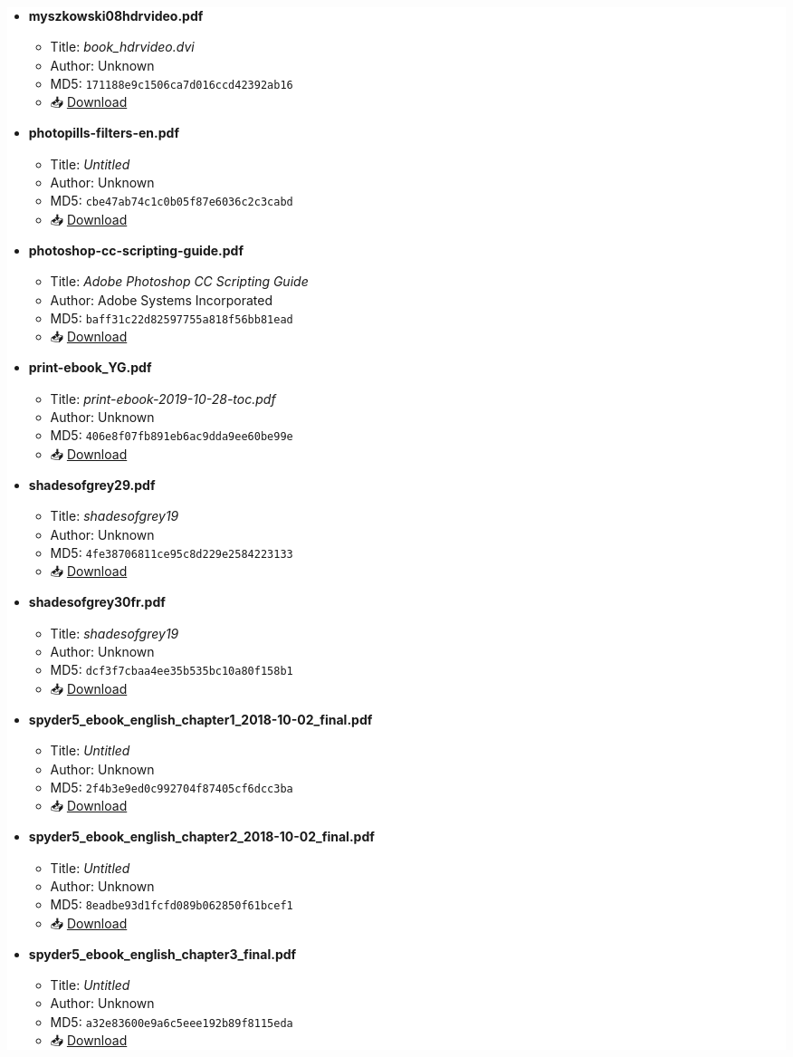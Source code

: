 - **myszkowski08hdrvideo.pdf**
  - Title: *book_hdrvideo.dvi*
  - Author: Unknown
  - MD5: `171188e9c1506ca7d016ccd42392ab16`
  - 📥 [Download](https://archive.org/download/gauvreau-pdf-archive/myszkowski08hdrvideo.pdf)

- **photopills-filters-en.pdf**
  - Title: *Untitled*
  - Author: Unknown
  - MD5: `cbe47ab74c1c0b05f87e6036c2c3cabd`
  - 📥 [Download](https://archive.org/download/gauvreau-pdf-archive/photopills-filters-en.pdf)

- **photoshop-cc-scripting-guide.pdf**
  - Title: *Adobe Photoshop CC Scripting Guide*
  - Author: Adobe Systems Incorporated
  - MD5: `baff31c22d82597755a818f56bb81ead`
  - 📥 [Download](https://archive.org/download/gauvreau-pdf-archive/photoshop-cc-scripting-guide.pdf)

- **print-ebook_YG.pdf**
  - Title: *print-ebook-2019-10-28-toc.pdf*
  - Author: Unknown
  - MD5: `406e8f07fb891eb6ac9dda9ee60be99e`
  - 📥 [Download](https://archive.org/download/gauvreau-pdf-archive/print-ebook_YG.pdf)

- **shadesofgrey29.pdf**
  - Title: *shadesofgrey19*
  - Author: Unknown
  - MD5: `4fe38706811ce95c8d229e2584223133`
  - 📥 [Download](https://archive.org/download/gauvreau-pdf-archive/shadesofgrey29.pdf)

- **shadesofgrey30fr.pdf**
  - Title: *shadesofgrey19*
  - Author: Unknown
  - MD5: `dcf3f7cbaa4ee35b535bc10a80f158b1`
  - 📥 [Download](https://archive.org/download/gauvreau-pdf-archive/shadesofgrey30fr.pdf)

- **spyder5_ebook_english_chapter1_2018-10-02_final.pdf**
  - Title: *Untitled*
  - Author: Unknown
  - MD5: `2f4b3e9ed0c992704f87405cf6dcc3ba`
  - 📥 [Download](https://archive.org/download/gauvreau-pdf-archive/spyder5_ebook_english_chapter1_2018-10-02_final.pdf)

- **spyder5_ebook_english_chapter2_2018-10-02_final.pdf**
  - Title: *Untitled*
  - Author: Unknown
  - MD5: `8eadbe93d1fcfd089b062850f61bcef1`
  - 📥 [Download](https://archive.org/download/gauvreau-pdf-archive/spyder5_ebook_english_chapter2_2018-10-02_final.pdf)

- **spyder5_ebook_english_chapter3_final.pdf**
  - Title: *Untitled*
  - Author: Unknown
  - MD5: `a32e83600e9a6c5eee192b89f8115eda`
  - 📥 [Download](https://archive.org/download/gauvreau-pdf-archive/spyder5_ebook_english_chapter3_final.pdf)
